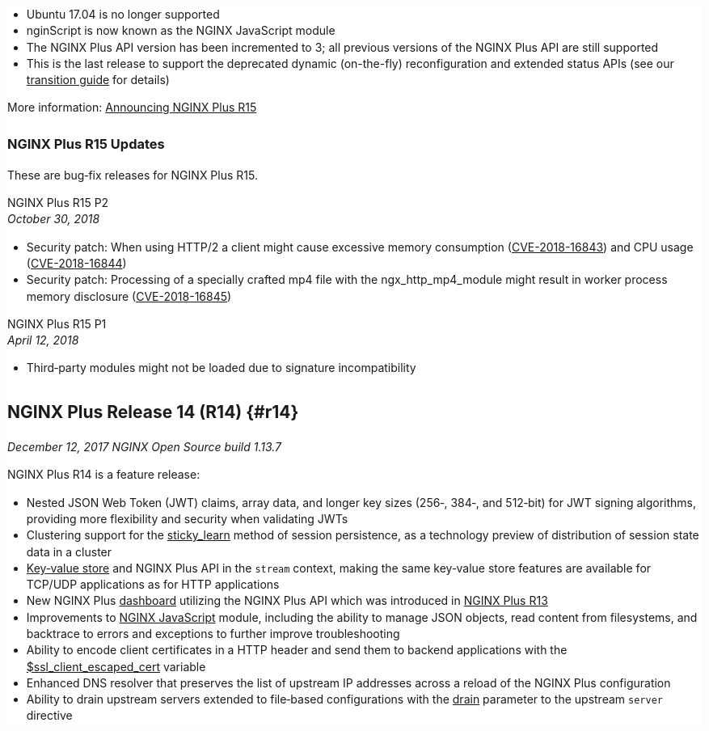 - Ubuntu 17.04 is no longer supported
- nginScript is now known as the NGINX JavaScript module
- The NGINX Plus API version has been incremented to 3; all previous versions of the NGINX Plus API are still supported
- This is the last release to support the deprecated dynamic (on-the-fly) reconfiguration and extended status APIs (see our [transition guide](https://www.nginx.com/blog/transitioning-to-nginx-plus-api-configuration-monitoring/) for details)

More information: [Announcing NGINX Plus R15](https://www.nginx.com/blog/nginx-plus-r15-released/)

### NGINX Plus R15 Updates

These are bug‑fix releases for NGINX Plus R15.

NGINX Plus R15 P2<br/>
_October 30, 2018_

- Security patch: When using HTTP/2 a client might cause excessive memory consumption ([CVE-2018-16843](https://cve.mitre.org/cgi-bin/cvename.cgi?name=CVE-2018-16843)) and CPU usage ([CVE-2018-16844](https://cve.mitre.org/cgi-bin/cvename.cgi?name=CVE-2018-16844))
- Security patch: Processing of a specially crafted mp4 file with the ngx_http_mp4_module might result in worker process memory disclosure ([CVE-2018-16845](https://cve.mitre.org/cgi-bin/cvename.cgi?name=CVE-2018-16845))

NGINX Plus R15 P1<br/>
_April 12, 2018_

- Third‑party modules might not be loaded due to signature incompatibility


## NGINX Plus Release 14 (R14) {#r14}
_December 12, 2017_
_NGINX Open Source build 1.13.7_

NGINX Plus R14 is a feature release:

- Nested JSON Web Token (JWT) claims, array data, and longer key sizes (256‑, 384‑, and 512‑bit) for JWT signing algorithms, providing more flexibility and security when validating JWTs
- Clustering support for the [sticky_learn](https://nginx.org/en/docs/http/ngx_http_upstream_module.html#sticky_learn) method of session persistence, as a technology preview of distribution of session state data in a cluster
- [Key‑value store](https://nginx.org/en/docs//http/ngx_http_keyval_module.html) and NGINX Plus API in the `stream` context, making the same key‑value store features are available for TCP/UDP applications as for HTTP applications
- New NGINX Plus [dashboard](https://demo.nginx.com/) utilizing the NGINX Plus API which was introduced in [NGINX Plus R13](#r13)
- Improvements to [NGINX JavaScript](https://www.nginx.com/blog/introduction-nginscript/) module, including the ability to manage JSON objects, read content from filesystems, and backtrace to errors and exceptions to further improve troubleshooting
- Ability to encode client certificates in a HTTP header and send them to backend applications with the [$ssl_client_escaped_cert](https://nginx.org/en/docs/http/ngx_http_ssl_module.html#variables) variable
- Enhanced DNS resolver that preserves the list of upstream IP addresses across a reload of the NGINX Plus configuration
- Ability to drain upstream servers extended to file‑based configurations with the [drain](https://nginx.org/en/docs/http/ngx_http_upstream_module.html#server) parameter to the upstream `server` directive
